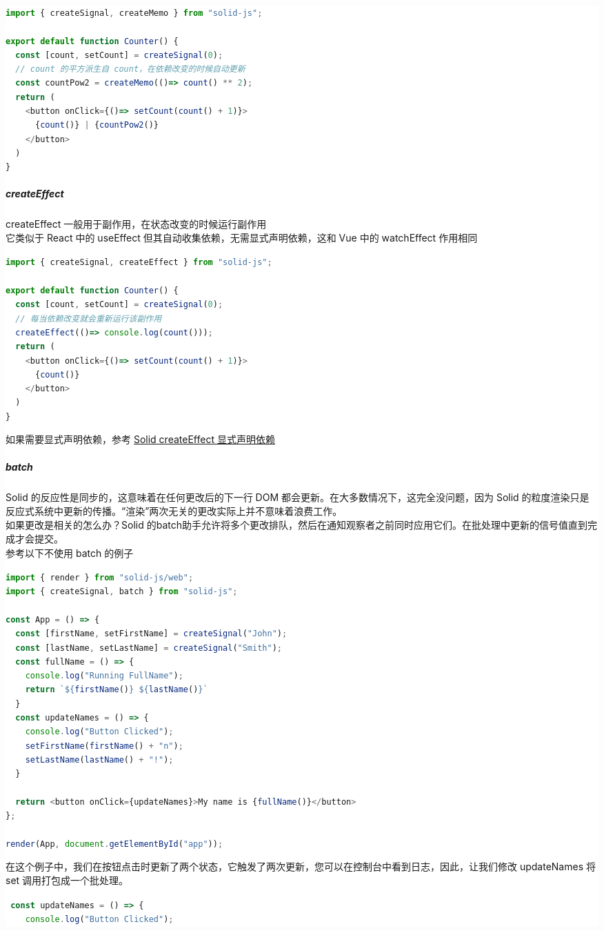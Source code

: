````javascript
import { createSignal, createMemo } from "solid-js";

export default function Counter() {
  const [count, setCount] = createSignal(0);
  // count 的平方派生自 count，在依赖改变的时候自动更新
  const countPow2 = createMemo(()=> count() ** 2);
  return (
    <button onClick={()=> setCount(count() + 1)}>
      {count()} | {countPow2()}
    </button>
  )
}
````

##### createEffect
createEffect 一般用于副作用，在状态改变的时候运行副作用  
它类似于 React 中的 useEffect 但其自动收集依赖，无需显式声明依赖，这和 Vue 中的 watchEffect 作用相同  
````javascript
import { createSignal, createEffect } from "solid-js";

export default function Counter() {
  const [count, setCount] = createSignal(0);
  // 每当依赖改变就会重新运行该副作用
  createEffect(()=> console.log(count()));
  return (
    <button onClick={()=> setCount(count() + 1)}>
      {count()}
    </button>
  )
}
````
如果需要显式声明依赖，参考 [Solid createEffect 显式声明依赖](https://www.solidjs.com/tutorial/reactivity_on)

##### batch
Solid 的反应性是同步的，这意味着在任何更改后的下一行 DOM 都会更新。在大多数情况下，这完全没问题，因为 Solid 的粒度渲染只是反应式系统中更新的传播。“渲染”两次无关的更改实际上并不意味着浪费工作。  
如果更改是相关的怎么办？Solid 的batch助手允许将多个更改排队，然后在通知观察者之前同时应用它们。在批处理中更新的信号值直到完成才会提交。  
参考以下不使用 batch 的例子  
````javascript
import { render } from "solid-js/web";
import { createSignal, batch } from "solid-js";

const App = () => {
  const [firstName, setFirstName] = createSignal("John");
  const [lastName, setLastName] = createSignal("Smith");
  const fullName = () => {
    console.log("Running FullName");
    return `${firstName()} ${lastName()}`
  } 
  const updateNames = () => {
    console.log("Button Clicked");
    setFirstName(firstName() + "n");
    setLastName(lastName() + "!");
  }
  
  return <button onClick={updateNames}>My name is {fullName()}</button>
};

render(App, document.getElementById("app"));
````
在这个例子中，我们在按钮点击时更新了两个状态，它触发了两次更新，您可以在控制台中看到日志，因此，让我们修改 updateNames 将 set 调用打包成一个批处理。
````javascript
 const updateNames = () => {
    console.log("Button Clicked");
````